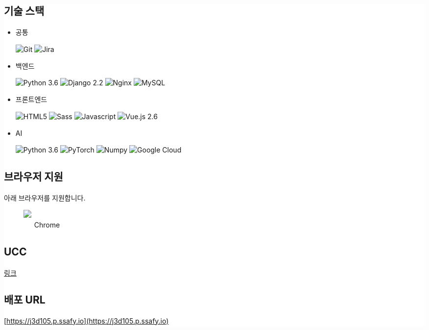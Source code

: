 

## 기술 스택

- 공통

   ![Git](http://img.shields.io/badge/-Git-F05032?logo=git&logoColor=white) ![Jira](http://img.shields.io/badge/-Jira-0052CC?logo=jira)

- 백엔드

   ![Python 3.6](http://img.shields.io/badge/-Python_3.6-3776AB?logo=python&logoColor=white) ![Django 2.2](http://img.shields.io/badge/-Django_2.2-092E20?logo=django) ![Nginx](http://img.shields.io/badge/-Nginx-269536?logo=nginx&logoColor=white) ![MySQL](http://img.shields.io/badge/-MySQL-4479a1?logo=mysql&logoColor=white)

- 프론트엔드

  ![HTML5](http://img.shields.io/badge/-HTML5-E34F26?logo=html5&logoColor=white) ![Sass](http://img.shields.io/badge/-Sass-CC6699?logo=sass&logoColor=white) ![Javascript](http://img.shields.io/badge/-JavaScript-black?logo=javascript)  ![Vue.js 2.6](http://img.shields.io/badge/-Vue.js_2.6-black?logo=vue.js)

- AI

  ![Python 3.6](http://img.shields.io/badge/-Python_3.6-3776AB?logo=python&logoColor=white) ![PyTorch](http://img.shields.io/badge/-PyTorch-EE4C2C?logo=pytorch&logoColor=white) ![Numpy](http://img.shields.io/badge/-Numpy-013243?logo=numpy&logoColor=white) ![Google Cloud](http://img.shields.io/badge/-Google_Cloud-4285F4?logo=google_cloud&logoColor=white)



## 브라우저 지원

아래 브라우저를 지원합니다.

<figure style="width: 96px;"><img style="width: 100%;" src="https://img.icons8.com/fluent/96/000000/chrome.png"/><figcaption style="width: 100%; text-align: center;"><strong></strong>Chrome</figcaption></figure>



## UCC

<iframe src="https://drive.google.com/file/d/16mAh6jhGMqC-oJiJP2iFVVT2NuXdN7zF/preview" width="540" height="400" frameborder="0" allow="accelerometer; autoplay; clipboard-write; encrypted-media; gyroscope; picture-in-picture" allowfullscreen></iframe>

[링크](https://drive.google.com/file/d/16mAh6jhGMqC-oJiJP2iFVVT2NuXdN7zF/view?usp=sharing)



## 배포 URL

[https://j3d105.p.ssafy.io](https://j3d105.p.ssafy.io)

